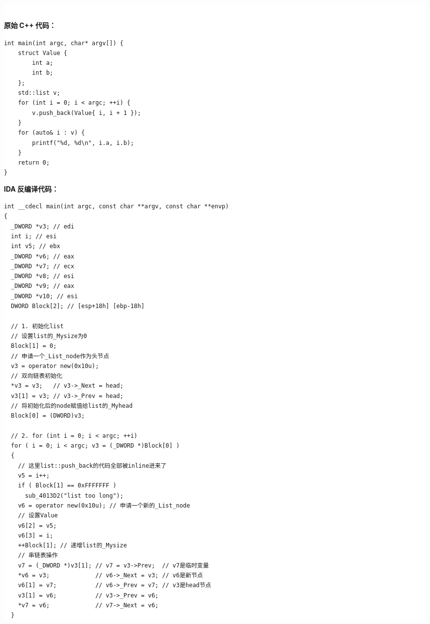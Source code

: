  

**原始 C++ 代码：**

```
int main(int argc, char* argv[]) {
    struct Value {
        int a;
        int b;
    };
    std::list v;
    for (int i = 0; i < argc; ++i) {
        v.push_back(Value{ i, i + 1 });
    }
    for (auto& i : v) {
        printf("%d, %d\n", i.a, i.b);
    }
    return 0;
} 
```

**IDA 反编译代码：**

```
int __cdecl main(int argc, const char **argv, const char **envp)
{
  _DWORD *v3; // edi
  int i; // esi
  int v5; // ebx
  _DWORD *v6; // eax
  _DWORD *v7; // ecx
  _DWORD *v8; // esi
  _DWORD *v9; // eax
  _DWORD *v10; // esi
  DWORD Block[2]; // [esp+18h] [ebp-18h]
 
  // 1. 初始化list
  // 设置list的_Mysize为0
  Block[1] = 0;
  // 申请一个_List_node作为头节点
  v3 = operator new(0x10u);
  // 双向链表初始化
  *v3 = v3;   // v3->_Next = head;
  v3[1] = v3; // v3->_Prev = head;
  // 将初始化后的node赋值给list的_Myhead
  Block[0] = (DWORD)v3;
 
  // 2. for (int i = 0; i < argc; ++i)
  for ( i = 0; i < argc; v3 = (_DWORD *)Block[0] )
  {
    // 这里list::push_back的代码全部被inline进来了
    v5 = i++;
    if ( Block[1] == 0xFFFFFFF )
      sub_4013D2("list too long");
    v6 = operator new(0x10u); // 申请一个新的_List_node
    // 设置Value
    v6[2] = v5;
    v6[3] = i;
    ++Block[1]; // 递增list的_Mysize
    // 串链表操作
    v7 = (_DWORD *)v3[1]; // v7 = v3->Prev;  // v7是临时变量
    *v6 = v3;             // v6->_Next = v3; // v6是新节点
    v6[1] = v7;           // v6->_Prev = v7; // v3是head节点
    v3[1] = v6;           // v3->_Prev = v6;
    *v7 = v6;             // v7->_Next = v6;
  }
```